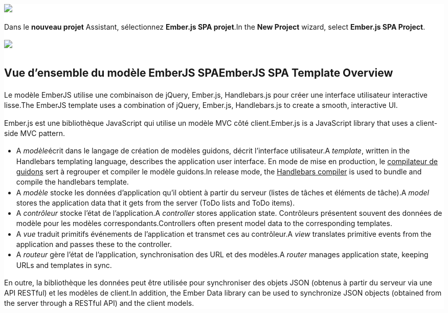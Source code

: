 ![](emberjs-template/_static/image2.png)

<span data-ttu-id="4c58a-127">Dans le **nouveau projet** Assistant, sélectionnez **Ember.js SPA projet**.</span><span class="sxs-lookup"><span data-stu-id="4c58a-127">In the **New Project** wizard, select **Ember.js SPA Project**.</span></span>

![](emberjs-template/_static/image4.png)

## <a name="emberjs-spa-template-overview"></a><span data-ttu-id="4c58a-128">Vue d’ensemble du modèle EmberJS SPA</span><span class="sxs-lookup"><span data-stu-id="4c58a-128">EmberJS SPA Template Overview</span></span>

<span data-ttu-id="4c58a-129">Le modèle EmberJS utilise une combinaison de jQuery, Ember.js, Handlebars.js pour créer une interface utilisateur interactive lisse.</span><span class="sxs-lookup"><span data-stu-id="4c58a-129">The EmberJS template uses a combination of jQuery, Ember.js, Handlebars.js to create a smooth, interactive UI.</span></span>

<span data-ttu-id="4c58a-130">Ember.js est une bibliothèque JavaScript qui utilise un modèle MVC côté client.</span><span class="sxs-lookup"><span data-stu-id="4c58a-130">Ember.js is a JavaScript library that uses a client-side MVC pattern.</span></span>

- <span data-ttu-id="4c58a-131">A *modèle*écrit dans le langage de création de modèles guidons, décrit l’interface utilisateur.</span><span class="sxs-lookup"><span data-stu-id="4c58a-131">A *template*, written in the Handlebars templating language, describes the application user interface.</span></span> <span data-ttu-id="4c58a-132">En mode de mise en production, le [compilateur de guidons](https://github.com/Myslik/csharp-ember-handlebars) sert à regrouper et compiler le modèle guidons.</span><span class="sxs-lookup"><span data-stu-id="4c58a-132">In release mode, the [Handlebars compiler](https://github.com/Myslik/csharp-ember-handlebars) is used to bundle and compile the handlebars template.</span></span>
- <span data-ttu-id="4c58a-133">A *modèle* stocke les données d’application qu’il obtient à partir du serveur (listes de tâches et éléments de tâche).</span><span class="sxs-lookup"><span data-stu-id="4c58a-133">A *model* stores the application data that it gets from the server (ToDo lists and ToDo items).</span></span>
- <span data-ttu-id="4c58a-134">A *contrôleur* stocke l’état de l’application.</span><span class="sxs-lookup"><span data-stu-id="4c58a-134">A *controller* stores application state.</span></span> <span data-ttu-id="4c58a-135">Contrôleurs présentent souvent des données de modèle pour les modèles correspondants.</span><span class="sxs-lookup"><span data-stu-id="4c58a-135">Controllers often present model data to the corresponding templates.</span></span>
- <span data-ttu-id="4c58a-136">A *vue* traduit primitifs événements de l’application et transmet ces au contrôleur.</span><span class="sxs-lookup"><span data-stu-id="4c58a-136">A *view* translates primitive events from the application and passes these to the controller.</span></span>
- <span data-ttu-id="4c58a-137">A *routeur* gère l’état de l’application, synchronisation des URL et des modèles.</span><span class="sxs-lookup"><span data-stu-id="4c58a-137">A *router* manages application state, keeping URLs and templates in sync.</span></span>

<span data-ttu-id="4c58a-138">En outre, la bibliothèque les données peut être utilisée pour synchroniser des objets JSON (obtenus à partir du serveur via une API RESTful) et les modèles de client.</span><span class="sxs-lookup"><span data-stu-id="4c58a-138">In addition, the Ember Data library can be used to synchronize JSON objects (obtained from the server through a RESTful API) and the client models.</span></span>
